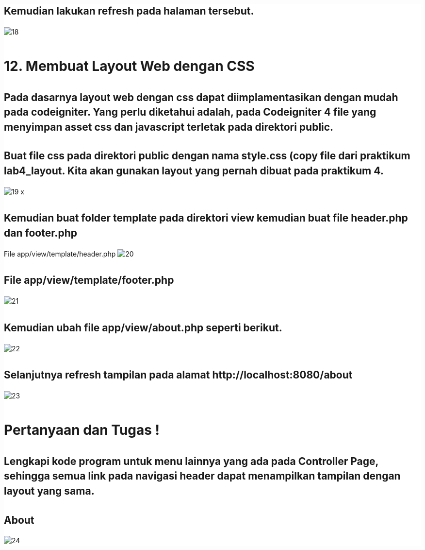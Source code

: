
## Kemudian lakukan refresh pada halaman tersebut.
![18](https://user-images.githubusercontent.com/101716660/176261138-52be4490-643d-42b2-891d-133f5d868b7d.png)


# 12. Membuat Layout Web dengan CSS
## Pada dasarnya layout web dengan css dapat diimplamentasikan dengan mudah pada codeigniter. Yang perlu diketahui adalah, pada Codeigniter 4 file yang menyimpan asset css dan javascript terletak pada direktori public.

## Buat file css pada direktori public dengan nama style.css (copy file dari praktikum lab4_layout. Kita akan gunakan layout yang pernah dibuat pada praktikum 4.

![19 x](https://user-images.githubusercontent.com/101716660/176261246-8a6f8582-f253-4ec0-aee2-aa43aed67220.png)


## Kemudian buat folder template pada direktori view kemudian buat file header.php dan footer.php
File app/view/template/header.php
![20](https://user-images.githubusercontent.com/101716660/176261299-24c67f7e-1a30-4f8f-814b-357dd677c2fe.png)


## File app/view/template/footer.php
![21](https://user-images.githubusercontent.com/101716660/176261362-211883ec-fe64-466c-9823-369fad7fbb97.png)


## Kemudian ubah file app/view/about.php seperti berikut.
![22](https://user-images.githubusercontent.com/101716660/176261407-bcc6d526-4f04-4719-b1f5-28a6b48fb033.png)


## Selanjutnya refresh tampilan pada alamat http://localhost:8080/about
![23](https://user-images.githubusercontent.com/101716660/176261511-cfb59894-dc8e-4b5c-b6ff-05a4b272cf9a.png)


# Pertanyaan dan Tugas !
## Lengkapi kode program untuk menu lainnya yang ada pada Controller Page, sehingga semua link pada navigasi header dapat menampilkan tampilan dengan layout yang sama.

## About
![24](https://user-images.githubusercontent.com/101716660/176261570-09ace02c-aea8-4e45-8125-d589f3e09626.png)
